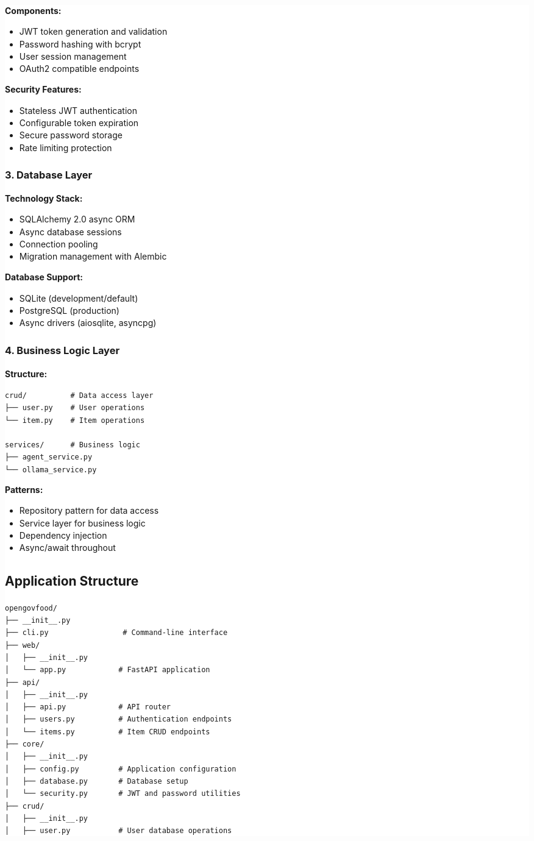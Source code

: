 **Components:**
- JWT token generation and validation
- Password hashing with bcrypt
- User session management
- OAuth2 compatible endpoints

**Security Features:**
- Stateless JWT authentication
- Configurable token expiration
- Secure password storage
- Rate limiting protection

### 3. Database Layer

**Technology Stack:**
- SQLAlchemy 2.0 async ORM
- Async database sessions
- Connection pooling
- Migration management with Alembic

**Database Support:**
- SQLite (development/default)
- PostgreSQL (production)
- Async drivers (aiosqlite, asyncpg)

### 4. Business Logic Layer

**Structure:**
```
crud/          # Data access layer
├── user.py    # User operations
└── item.py    # Item operations

services/      # Business logic
├── agent_service.py
└── ollama_service.py
```

**Patterns:**
- Repository pattern for data access
- Service layer for business logic
- Dependency injection
- Async/await throughout

## Application Structure

```
opengovfood/
├── __init__.py
├── cli.py                 # Command-line interface
├── web/
│   ├── __init__.py
│   └── app.py            # FastAPI application
├── api/
│   ├── __init__.py
│   ├── api.py            # API router
│   ├── users.py          # Authentication endpoints
│   └── items.py          # Item CRUD endpoints
├── core/
│   ├── __init__.py
│   ├── config.py         # Application configuration
│   ├── database.py       # Database setup
│   └── security.py       # JWT and password utilities
├── crud/
│   ├── __init__.py
│   ├── user.py           # User database operations
```